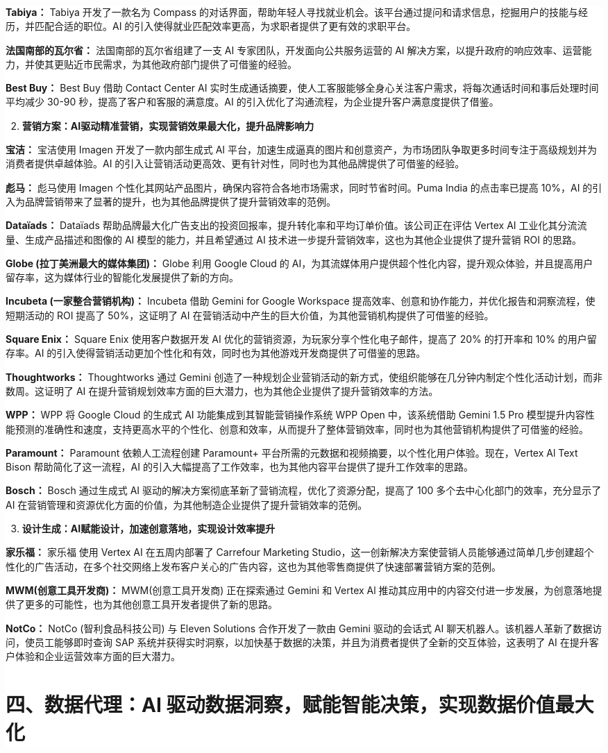 **Tabiya：** Tabiya 开发了一款名为 Compass
的对话界面，帮助年轻人寻找就业机会。该平台通过提问和请求信息，挖掘用户的技能与经历，并匹配合适的职位。AI
的引入使得就业匹配效率更高，为求职者提供了更有效的求职平台。

**法国南部的瓦尔省：** 法国南部的瓦尔省组建了一支 AI 专家团队，开发面向公共服务运营的 AI
解决方案，以提升政府的响应效率、运营能力，并使其更贴近市民需求，为其他政府部门提供了可借鉴的经验。

**Best Buy：** Best Buy 借助 Contact Center AI
实时生成通话摘要，使人工客服能够全身心关注客户需求，将每次通话时间和事后处理时间平均减少 30-90 秒，提高了客户和客服的满意度。AI
的引入优化了沟通流程，为企业提升客户满意度提供了借鉴。

  2. **营销方案：AI驱动精准营销，实现营销效果最大化，提升品牌影响力**

**宝洁：** 宝洁使用 Imagen 开发了一款内部生成式 AI
平台，加速生成逼真的图片和创意资产，为市场团队争取更多时间专注于高级规划并为消费者提供卓越体验。AI
的引入让营销活动更高效、更有针对性，同时也为其他品牌提供了可借鉴的经验。

**彪马：** 彪马使用 Imagen 个性化其网站产品图片，确保内容符合各地市场需求，同时节省时间。Puma India 的点击率已提高 10%，AI
的引入为品牌营销带来了显著的提升，也为其他品牌提供了提升营销效率的范例。

**Dataïads：** Dataïads 帮助品牌最大化广告支出的投资回报率，提升转化率和平均订单价值。该公司正在评估 Vertex AI
工业化其分流流量、生成产品描述和图像的 AI 模型的能力，并且希望通过 AI 技术进一步提升营销效率，这也为其他企业提供了提升营销 ROI 的思路。

**Globe (拉丁美洲最大的媒体集团)：** Globe 利用 Google Cloud 的
AI，为其流媒体用户提供超个性化内容，提升观众体验，并且提高用户留存率，这为媒体行业的智能化发展提供了新的方向。

**Incubeta (一家整合营销机构)：** Incubeta 借助 Gemini for Google Workspace
提高效率、创意和协作能力，并优化报告和洞察流程，使短期活动的 ROI 提高了 50%，这证明了 AI
在营销活动中产生的巨大价值，为其他营销机构提供了可借鉴的经验。

**Square Enix：** Square Enix 使用客户数据开发 AI 优化的营销资源，为玩家分享个性化电子邮件，提高了 20% 的打开率和
10% 的用户留存率。AI 的引入使得营销活动更加个性化和有效，同时也为其他游戏开发商提供了可借鉴的思路。

**Thoughtworks：** Thoughtworks 通过 Gemini
创造了一种规划企业营销活动的新方式，使组织能够在几分钟内制定个性化活动计划，而非数周。这证明了 AI
在提升营销规划效率方面的巨大潜力，也为其他企业提供了提升营销效率的方法。

**WPP：** WPP 将 Google Cloud 的生成式 AI 功能集成到其智能营销操作系统 WPP Open 中，该系统借助 Gemini 1.5
Pro 模型提升内容性能预测的准确性和速度，支持更高水平的个性化、创意和效率，从而提升了整体营销效率，同时也为其他营销机构提供了可借鉴的经验。

**Paramount：** Paramount 依赖人工流程创建 Paramount+ 平台所需的元数据和视频摘要，以个性化用户体验。现在，Vertex
Al Text Bison 帮助简化了这一流程，AI 的引入大幅提高了工作效率，也为其他内容平台提供了提升工作效率的思路。

**Bosch：** Bosch 通过生成式 AI 驱动的解决方案彻底革新了营销流程，优化了资源分配，提高了 100 多个去中心化部门的效率，充分显示了
AI 在营销管理和资源优化方面的价值，为其他制造企业提供了提升营销效率的范例。

  3. **设计生成：AI赋能设计，加速创意落地，实现设计效率提升**

**家乐福：** 家乐福 使用 Vertex AI 在五周内部署了 Carrefour Marketing
Studio，这一创新解决方案使营销人员能够通过简单几步创建超个性化的广告活动，在多个社交网络上发布客户关心的广告内容，这也为其他零售商提供了快速部署营销方案的范例。

**MWM(创意工具开发商)：** MWM(创意工具开发商) 正在探索通过 Gemini 和 Vertex Al
推动其应用中的内容交付进一步发展，为创意落地提供了更多的可能性，也为其他创意工具开发者提供了新的思路。

**NotCo：** NotCo (智利食品科技公司) 与 Eleven Solutions 合作开发了一款由 Gemini 驱动的会话式 AI
聊天机器人。该机器人革新了数据访问，使员工能够即时查询 SAP 系统并获得实时洞察，以加快基于数据的决策，并且为消费者提供了全新的交互体验，这表明了 AI
在提升客户体验和企业运营效率方面的巨大潜力。

# 四、数据代理：AI 驱动数据洞察，赋能智能决策，实现数据价值最大化

